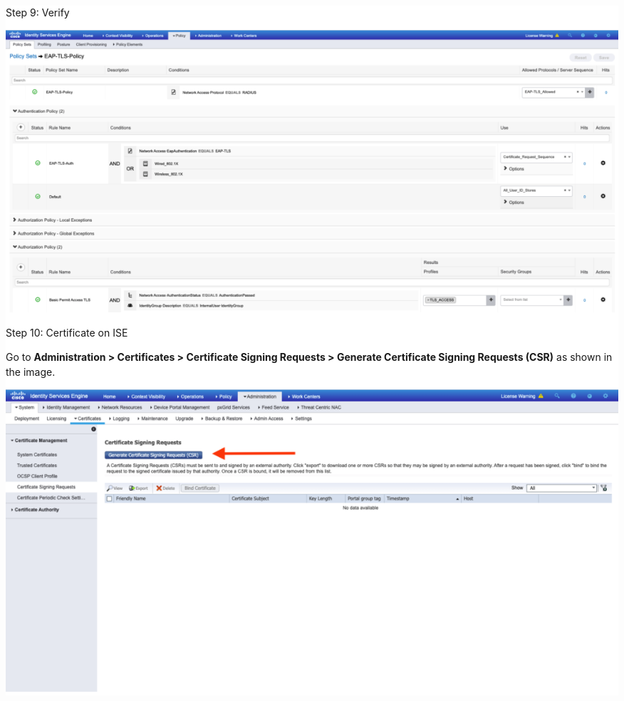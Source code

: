 Step 9: Verify

![](./image_17.png)

Step 10: Certificate on ISE

Go to **Administration > Certificates > Certificate Signing Requests > Generate Certificate Signing Requests (CSR)** as shown in the image.

![](./image_18.png)
